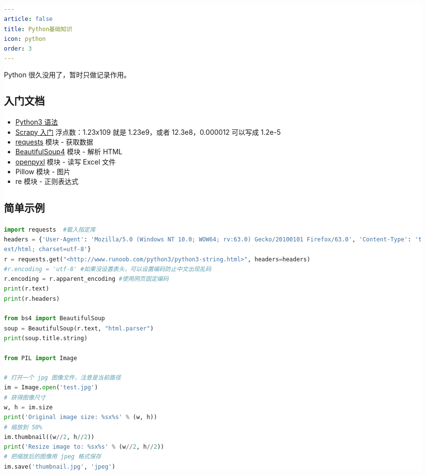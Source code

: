 ```yaml
---
article: false
title: Python基础知识
icon: python
order: 3
---
```


Python 很久没用了，暂时只做记录作用。

## 入门文档

- [Python3 语法](http://www.runoob.com/python3/python3-basic-syntax.html)
- [Scrapy 入门](http://scrapy-chs.readthedocs.io/zh_CN/latest/intro/tutorial.html#intro-tutorial)
  浮点数：1.23x109 就是 1.23e9，或者 12.3e8，0.000012 可以写成 1.2e-5
- [requests](https://requests.readthedocs.io/zh_CN/latest/) 模块 - 获取数据
- [BeautifulSoup4](https://www.crummy.com/software/BeautifulSoup/bs4/doc.zh/) 模块 - 解析 HTML
- [openpyxl](https://openpyxl.readthedocs.io/en/stable/) 模块 - 读写 Excel 文件
- Pillow 模块 - 图片
- re 模块 - 正则表达式

## 简单示例

```python
import requests  #载入指定库
headers = {'User-Agent': 'Mozilla/5.0 (Windows NT 10.0; WOW64; rv:63.0) Gecko/20100101 Firefox/63.0', 'Content-Type': 'text/html; charset=utf-8'}
r = requests.get("<http://www.runoob.com/python3/python3-string.html>", headers=headers)
#r.encoding = 'utf-8' #如果没设置表头，可以设置编码防止中文出现乱码
r.encoding = r.apparent_encoding #使用网页固定编码
print(r.text)
print(r.headers)

from bs4 import BeautifulSoup
soup = BeautifulSoup(r.text, "html.parser")
print(soup.title.string)

from PIL import Image

# 打开一个 jpg 图像文件，注意是当前路径
im = Image.open('test.jpg')
# 获得图像尺寸
w, h = im.size
print('Original image size: %sx%s' % (w, h))
# 缩放到 50%
im.thumbnail((w//2, h//2))
print('Resize image to: %sx%s' % (w//2, h//2))
# 把缩放后的图像用 jpeg 格式保存
im.save('thumbnail.jpg', 'jpeg')
```
